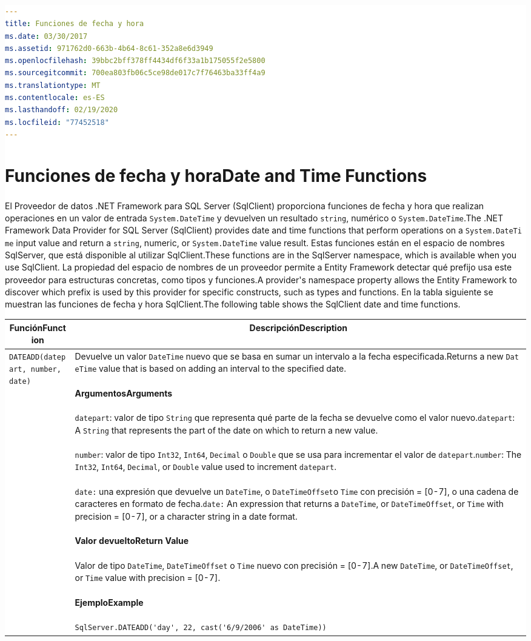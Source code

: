 ```yaml
---
title: Funciones de fecha y hora
ms.date: 03/30/2017
ms.assetid: 971762d0-663b-4b64-8c61-352a8e6d3949
ms.openlocfilehash: 39bbc2bff378ff4434df6f33a1b175055f2e5800
ms.sourcegitcommit: 700ea803fb06c5ce98de017c7f76463ba33ff4a9
ms.translationtype: MT
ms.contentlocale: es-ES
ms.lasthandoff: 02/19/2020
ms.locfileid: "77452518"
---
```

# <a name="date-and-time-functions"></a><span data-ttu-id="5d0ac-102">Funciones de fecha y hora</span><span class="sxs-lookup"><span data-stu-id="5d0ac-102">Date and Time Functions</span></span>
<span data-ttu-id="5d0ac-103">El Proveedor de datos .NET Framework para SQL Server (SqlClient) proporciona funciones de fecha y hora que realizan operaciones en un valor de entrada `System.DateTime` y devuelven un resultado `string`, numérico o `System.DateTime`.</span><span class="sxs-lookup"><span data-stu-id="5d0ac-103">The .NET Framework Data Provider for SQL Server (SqlClient) provides date and time functions that perform operations on a `System.DateTime` input value and return a `string`, numeric, or `System.DateTime` value result.</span></span> <span data-ttu-id="5d0ac-104">Estas funciones están en el espacio de nombres SqlServer, que está disponible al utilizar SqlClient.</span><span class="sxs-lookup"><span data-stu-id="5d0ac-104">These functions are in the SqlServer namespace, which is available when you use SqlClient.</span></span> <span data-ttu-id="5d0ac-105">La propiedad del espacio de nombres de un proveedor permite a Entity Framework detectar qué prefijo usa este proveedor para estructuras concretas, como tipos y funciones.</span><span class="sxs-lookup"><span data-stu-id="5d0ac-105">A provider's namespace property allows the Entity Framework to discover which prefix is used by this provider for specific constructs, such as types and functions.</span></span> <span data-ttu-id="5d0ac-106">En la tabla siguiente se muestran las funciones de fecha y hora SqlClient.</span><span class="sxs-lookup"><span data-stu-id="5d0ac-106">The following table shows the SqlClient date and time functions.</span></span>  
  
|<span data-ttu-id="5d0ac-107">Función</span><span class="sxs-lookup"><span data-stu-id="5d0ac-107">Function</span></span>|<span data-ttu-id="5d0ac-108">Descripción</span><span class="sxs-lookup"><span data-stu-id="5d0ac-108">Description</span></span>|  
|--------------|-----------------|  
|`DATEADD(datepart, number, date)`|<span data-ttu-id="5d0ac-109">Devuelve un valor `DateTime` nuevo que se basa en sumar un intervalo a la fecha especificada.</span><span class="sxs-lookup"><span data-stu-id="5d0ac-109">Returns a new `DateTime` value that is based on adding an interval to the specified date.</span></span><br /><br /> <span data-ttu-id="5d0ac-110">**Argumentos**</span><span class="sxs-lookup"><span data-stu-id="5d0ac-110">**Arguments**</span></span><br /><br /> <span data-ttu-id="5d0ac-111">`datepart`: valor de tipo `String` que representa qué parte de la fecha se devuelve como el valor nuevo.</span><span class="sxs-lookup"><span data-stu-id="5d0ac-111">`datepart`: A `String` that represents the part of the date on which to return a new value.</span></span><br /><br /> <span data-ttu-id="5d0ac-112">`number`: valor de tipo `Int32`, `Int64`, `Decimal` o `Double` que se usa para incrementar el valor de `datepart`.</span><span class="sxs-lookup"><span data-stu-id="5d0ac-112">`number`: The `Int32`, `Int64`, `Decimal`, or `Double` value used to increment `datepart`.</span></span><br /><br /> <span data-ttu-id="5d0ac-113">`date:` una expresión que devuelve un `DateTime`, o `DateTimeOffset`o `Time` con precisión = [0-7], o una cadena de caracteres en formato de fecha.</span><span class="sxs-lookup"><span data-stu-id="5d0ac-113">`date:` An expression that returns a `DateTime`, or `DateTimeOffset`, or `Time` with precision = [0-7], or a character string in a date format.</span></span><br /><br /> <span data-ttu-id="5d0ac-114">**Valor devuelto**</span><span class="sxs-lookup"><span data-stu-id="5d0ac-114">**Return Value**</span></span><br /><br /> <span data-ttu-id="5d0ac-115">Valor de tipo `DateTime`, `DateTimeOffset` o `Time` nuevo con precisión = [0-7].</span><span class="sxs-lookup"><span data-stu-id="5d0ac-115">A new `DateTime`, or `DateTimeOffset`, or `Time` value with precision = [0-7].</span></span><br /><br /> <span data-ttu-id="5d0ac-116">**Ejemplo**</span><span class="sxs-lookup"><span data-stu-id="5d0ac-116">**Example**</span></span><br /><br /> `SqlServer.DATEADD('day', 22, cast('6/9/2006' as DateTime))`|  